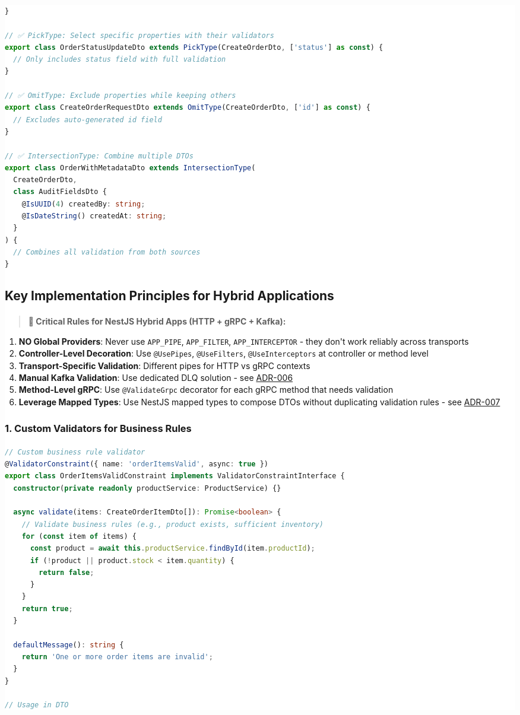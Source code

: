 ```typescript
}

// ✅ PickType: Select specific properties with their validators
export class OrderStatusUpdateDto extends PickType(CreateOrderDto, ['status'] as const) {
  // Only includes status field with full validation
}

// ✅ OmitType: Exclude properties while keeping others
export class CreateOrderRequestDto extends OmitType(CreateOrderDto, ['id'] as const) {
  // Excludes auto-generated id field
}

// ✅ IntersectionType: Combine multiple DTOs
export class OrderWithMetadataDto extends IntersectionType(
  CreateOrderDto,
  class AuditFieldsDto {
    @IsUUID(4) createdBy: string;
    @IsDateString() createdAt: string;
  }
) {
  // Combines all validation from both sources
}
```

## Key Implementation Principles for Hybrid Applications

> **🔑 Critical Rules for NestJS Hybrid Apps (HTTP + gRPC + Kafka):**

1. **NO Global Providers**: Never use `APP_PIPE`, `APP_FILTER`, `APP_INTERCEPTOR` - they don't work reliably across transports
2. **Controller-Level Decoration**: Use `@UsePipes`, `@UseFilters`, `@UseInterceptors` at controller or method level
3. **Transport-Specific Validation**: Different pipes for HTTP vs gRPC contexts
4. **Manual Kafka Validation**: Use dedicated DLQ solution - see [ADR-006](./adr-006-kafka-validation-dlq.md)
5. **Method-Level gRPC**: Use `@ValidateGrpc` decorator for each gRPC method that needs validation
6. **Leverage Mapped Types**: Use NestJS mapped types to compose DTOs without duplicating validation rules - see [ADR-007](./adr-007-nestjs-mapped-types.md)

### 1. Custom Validators for Business Rules

```typescript
// Custom business rule validator
@ValidatorConstraint({ name: 'orderItemsValid', async: true })
export class OrderItemsValidConstraint implements ValidatorConstraintInterface {
  constructor(private readonly productService: ProductService) {}

  async validate(items: CreateOrderItemDto[]): Promise<boolean> {
    // Validate business rules (e.g., product exists, sufficient inventory)
    for (const item of items) {
      const product = await this.productService.findById(item.productId);
      if (!product || product.stock < item.quantity) {
        return false;
      }
    }
    return true;
  }

  defaultMessage(): string {
    return 'One or more order items are invalid';
  }
}

// Usage in DTO
```